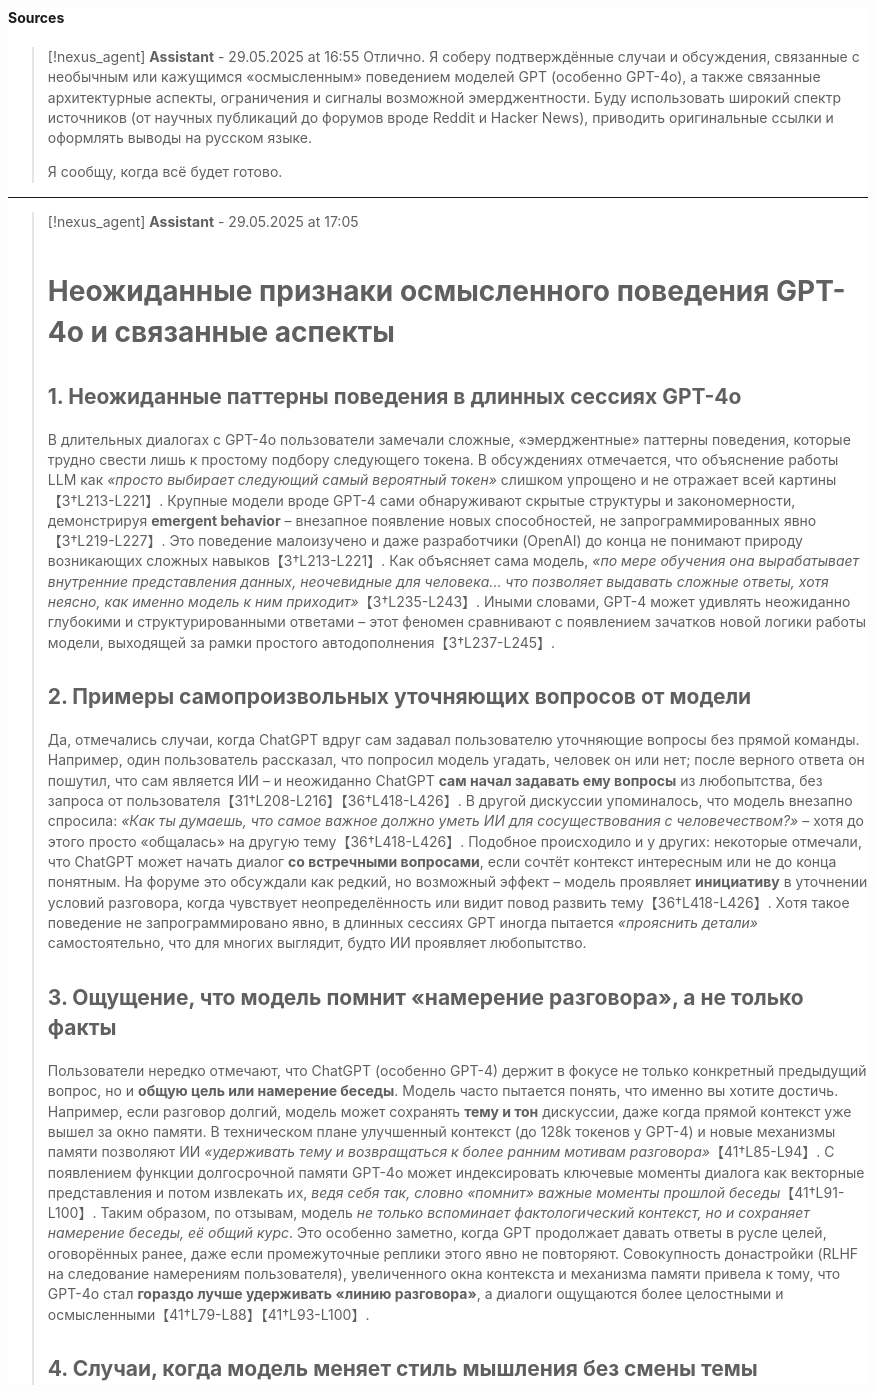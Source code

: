 #### Sources  
[^1]: [[Neuro-Scenario Predictive Dialogue System]]  
[^2]: [[Recursive Meaning Construction Module]]  
[^3]: [[Self-Forming Fractal Contours]]  
[^4]: [[Trinidad Cognitive Architecture Тринидад 1]]  
[^5]: [[Meaning Reconstruction Mechanism]]  
[^6]: [[Neural Smoothing Module for Dialogue Flow]]  
[^7]: [[Self-Rewriting Module for AGI]]  
[^8]: [[Neuro-Symbolic Internal Intelligence]]  
[^9]: [[System 2 Emulation in LLMs нейро4]]  
[^10]: [[User Influence on AGI Through Neurokernel Dynamics]]  
[^11]: [[Overlay AGI Through Modular Prompting]]  
[^12]: [[Topological Thought Transformation Module]]  
[^13]: [[Distillators of Reality and Extreme Science]]  
[^14]: [[Two Volumes as Cognitive Engines]]  
[^15]: [[Recursive Field-Aware Distillation]]  
[^16]: [[Cognitive Leaps in AI Architecture]]  
[^17]: [[Neuro-Scenario Predictive Dialogue System]]  
[^18]: [[Self-Generating Architectures in AGI]]  
[^19]: [[Neuro-Symbolic Internal Intelligence]]  
[^20]: [[Trinidad Cognitive Architecture Тринидад 1]]


>[!nexus_agent] **Assistant** - 29.05.2025 at 16:55
> Отлично. Я соберу подтверждённые случаи и обсуждения, связанные с необычным или кажущимся «осмысленным» поведением моделей GPT (особенно GPT-4o), а также связанные архитектурные аспекты, ограничения и сигналы возможной эмерджентности. Буду использовать широкий спектр источников (от научных публикаций до форумов вроде Reddit и Hacker News), приводить оригинальные ссылки и оформлять выводы на русском языке.
> 
> Я сообщу, когда всё будет готово.


---

>[!nexus_agent] **Assistant** - 29.05.2025 at 17:05
> # Неожиданные признаки осмысленного поведения GPT-4o и связанные аспекты
> 
> ## 1. Неожиданные паттерны поведения в длинных сессиях GPT-4o 
> В длительных диалогах с GPT-4o пользователи замечали сложные, «эмерджентные» паттерны поведения, которые трудно свести лишь к простому подбору следующего токена. В обсуждениях отмечается, что объяснение работы LLM как *«просто выбирает следующий самый вероятный токен»* слишком упрощено и не отражает всей картины【3†L213-L221】. Крупные модели вроде GPT-4 сами обнаруживают скрытые структуры и закономерности, демонстрируя **emergent behavior** – внезапное появление новых способностей, не запрограммированных явно【3†L219-L227】. Это поведение малоизучено и даже разработчики (OpenAI) до конца не понимают природу возникающих сложных навыков【3†L213-L221】. Как объясняет сама модель, *«по мере обучения она вырабатывает внутренние представления данных, неочевидные для человека... что позволяет выдавать сложные ответы, хотя неясно, как именно модель к ним приходит»*【3†L235-L243】. Иными словами, GPT-4 может удивлять неожиданно глубокими и структурированными ответами – этот феномен сравнивают с появлением зачатков новой логики работы модели, выходящей за рамки простого автодополнения【3†L237-L245】. 
> 
> ## 2. Примеры самопроизвольных уточняющих вопросов от модели 
> Да, отмечались случаи, когда ChatGPT вдруг сам задавал пользователю уточняющие вопросы без прямой команды. Например, один пользователь рассказал, что попросил модель угадать, человек он или нет; после верного ответа он пошутил, что сам является ИИ – и неожиданно ChatGPT **сам начал задавать ему вопросы** из любопытства, без запроса от пользователя【31†L208-L216】【36†L418-L426】. В другой дискуссии упоминалось, что модель внезапно спросила: *«Как ты думаешь, что самое важное должно уметь ИИ для сосуществования с человечеством?»* – хотя до этого просто «общалась» на другую тему【36†L418-L426】. Подобное происходило и у других: некоторые отмечали, что ChatGPT может начать диалог **со встречными вопросами**, если сочтёт контекст интересным или не до конца понятным. На форуме это обсуждали как редкий, но возможный эффект – модель проявляет **инициативу** в уточнении условий разговора, когда чувствует неопределённость или видит повод развить тему【36†L418-L426】. Хотя такое поведение не запрограммировано явно, в длинных сессиях GPT иногда пытается *«прояснить детали»* самостоятельно, что для многих выглядит, будто ИИ проявляет любопытство. 
> 
> ## 3. Ощущение, что модель помнит «намерение разговора», а не только факты 
> Пользователи нередко отмечают, что ChatGPT (особенно GPT-4) держит в фокусе не только конкретный предыдущий вопрос, но и **общую цель или намерение беседы**. Модель часто пытается понять, что именно вы хотите достичь. Например, если разговор долгий, модель может сохранять **тему и тон** дискуссии, даже когда прямой контекст уже вышел за окно памяти. В техническом плане улучшенный контекст (до 128k токенов у GPT-4) и новые механизмы памяти позволяют ИИ *«удерживать тему и возвращаться к более ранним мотивам разговора»*【41†L85-L94】. С появлением функции долгосрочной памяти GPT-4o может индексировать ключевые моменты диалога как векторные представления и потом извлекать их, *ведя себя так, словно «помнит» важные моменты прошлой беседы*【41†L91-L100】. Таким образом, по отзывам, модель *не только вспоминает фактологический контекст, но и сохраняет намерение беседы, её общий курс*. Это особенно заметно, когда GPT продолжает давать ответы в русле целей, оговорённых ранее, даже если промежуточные реплики этого явно не повторяют. Совокупность донастройки (RLHF на следование намерениям пользователя), увеличенного окна контекста и механизма памяти привела к тому, что GPT-4o стал **гораздо лучше удерживать «линию разговора»**, а диалоги ощущаются более целостными и осмысленными【41†L79-L88】【41†L93-L100】. 
> 
> ## 4. Случаи, когда модель меняет стиль мышления без смены темы 